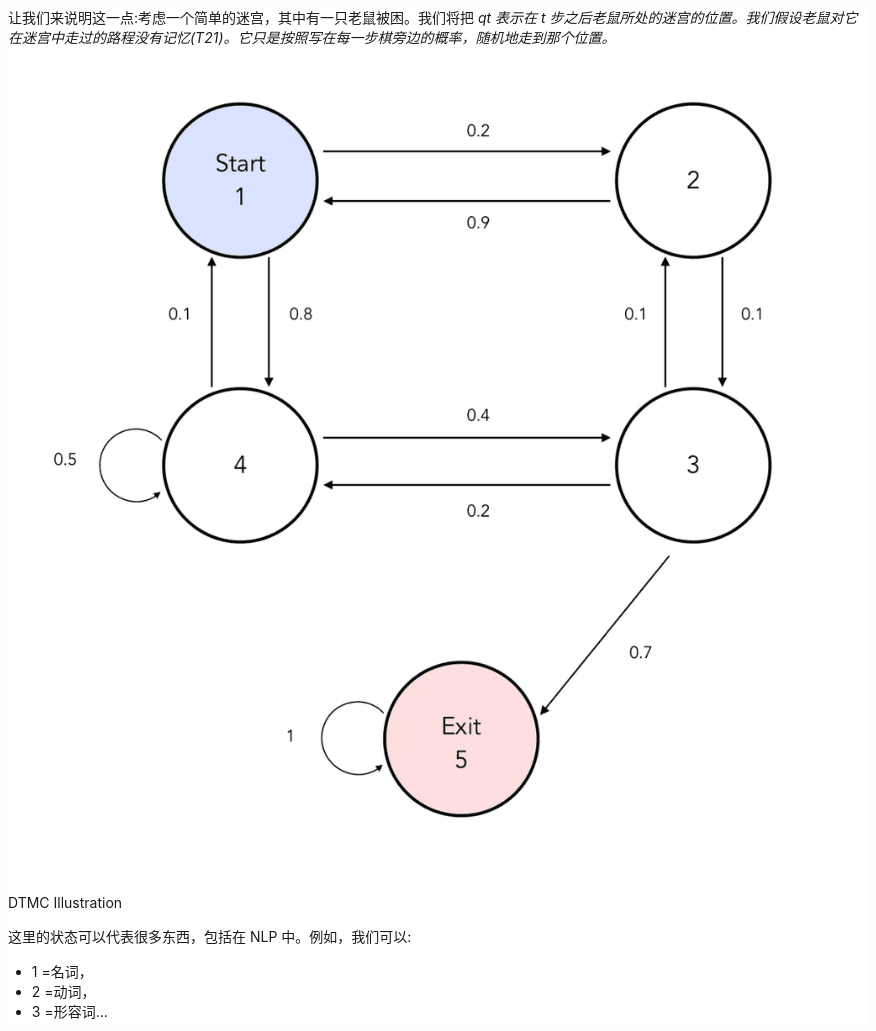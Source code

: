 让我们来说明这一点:考虑一个简单的迷宫，其中有一只老鼠被困。我们将把 *qt 表示在 *t 步之后老鼠所处的迷宫的位置*。我们假设老鼠对它在迷宫中走过的路程没有记忆(T21)。它只是按照写在每一步棋旁边的概率，随机地走到那个位置。*

![](img/5f9df3f4fd9d8b28ad5f9ecaa56ddb6e.png)

DTMC Illustration

这里的状态可以代表很多东西，包括在 NLP 中。例如，我们可以:

*   1 =名词，
*   2 =动词，
*   3 =形容词…
